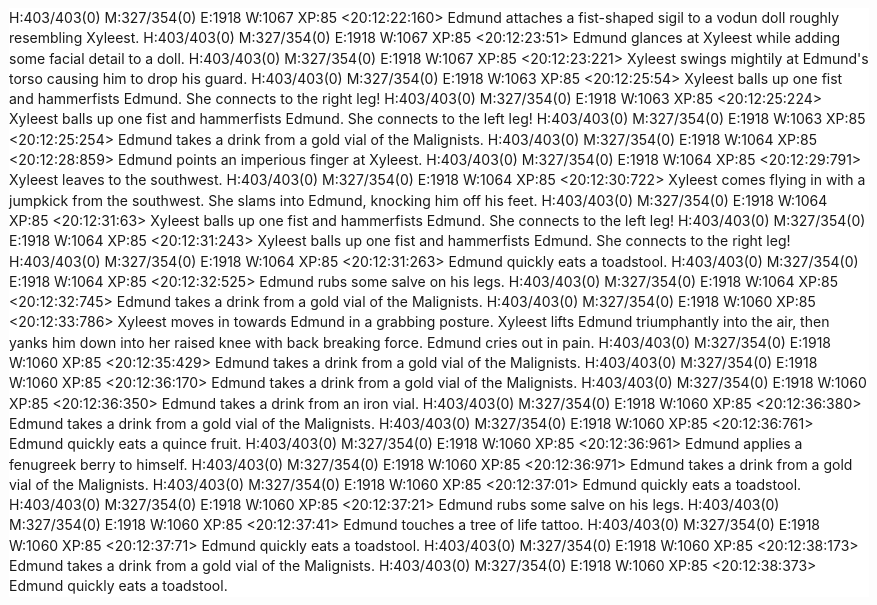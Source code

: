 H:403/403(0) M:327/354(0) E:1918 W:1067 XP:85 <eb bd><valena> <20:12:22:160> 
Edmund attaches a fist-shaped sigil to a vodun doll roughly resembling Xyleest.
H:403/403(0) M:327/354(0) E:1918 W:1067 XP:85 <eb bd><valena> <20:12:23:51> 
Edmund glances at Xyleest while adding some facial detail to a doll.
H:403/403(0) M:327/354(0) E:1918 W:1067 XP:85 <eb bd><valena> <20:12:23:221> 
Xyleest swings mightily at Edmund's torso causing him to drop his guard.
H:403/403(0) M:327/354(0) E:1918 W:1063 XP:85 <eb bd><valena> <20:12:25:54> 
Xyleest balls up one fist and hammerfists Edmund.
She connects to the right leg!
H:403/403(0) M:327/354(0) E:1918 W:1063 XP:85 <eb bd><valena> <20:12:25:224> 
Xyleest balls up one fist and hammerfists Edmund.
She connects to the left leg!
H:403/403(0) M:327/354(0) E:1918 W:1063 XP:85 <eb bd><valena> <20:12:25:254> 
Edmund takes a drink from a gold vial of the Malignists.
H:403/403(0) M:327/354(0) E:1918 W:1064 XP:85 <eb bd><valena> <20:12:28:859> 
Edmund points an imperious finger at Xyleest.
H:403/403(0) M:327/354(0) E:1918 W:1064 XP:85 <eb bd><valena> <20:12:29:791> 
Xyleest leaves to the southwest.
H:403/403(0) M:327/354(0) E:1918 W:1064 XP:85 <eb bd><valena> <20:12:30:722> 
Xyleest comes flying in with a jumpkick from the southwest.
She slams into Edmund, knocking him off his feet.
H:403/403(0) M:327/354(0) E:1918 W:1064 XP:85 <eb bd><valena> <20:12:31:63> 
Xyleest balls up one fist and hammerfists Edmund.
She connects to the left leg!
H:403/403(0) M:327/354(0) E:1918 W:1064 XP:85 <eb bd><valena> <20:12:31:243> 
Xyleest balls up one fist and hammerfists Edmund.
She connects to the right leg!
H:403/403(0) M:327/354(0) E:1918 W:1064 XP:85 <eb bd><valena> <20:12:31:263> 
Edmund quickly eats a toadstool.
H:403/403(0) M:327/354(0) E:1918 W:1064 XP:85 <eb bd><valena> <20:12:32:525> 
Edmund rubs some salve on his legs.
H:403/403(0) M:327/354(0) E:1918 W:1064 XP:85 <eb bd><valena> <20:12:32:745> 
Edmund takes a drink from a gold vial of the Malignists.
H:403/403(0) M:327/354(0) E:1918 W:1060 XP:85 <eb bd><valena> <20:12:33:786> 
Xyleest moves in towards Edmund in a grabbing posture.
Xyleest lifts Edmund triumphantly into the air, then yanks him down into her 
raised knee with back breaking force.
Edmund cries out in pain.
H:403/403(0) M:327/354(0) E:1918 W:1060 XP:85 <eb bd><valena> <20:12:35:429> 
Edmund takes a drink from a gold vial of the Malignists.
H:403/403(0) M:327/354(0) E:1918 W:1060 XP:85 <eb bd><valena> <20:12:36:170> 
Edmund takes a drink from a gold vial of the Malignists.
H:403/403(0) M:327/354(0) E:1918 W:1060 XP:85 <eb bd><valena> <20:12:36:350> 
Edmund takes a drink from an iron vial.
H:403/403(0) M:327/354(0) E:1918 W:1060 XP:85 <eb bd><valena> <20:12:36:380> 
Edmund takes a drink from a gold vial of the Malignists.
H:403/403(0) M:327/354(0) E:1918 W:1060 XP:85 <eb bd><valena> <20:12:36:761> 
Edmund quickly eats a quince fruit.
H:403/403(0) M:327/354(0) E:1918 W:1060 XP:85 <eb bd><valena> <20:12:36:961> 
Edmund applies a fenugreek berry to himself.
H:403/403(0) M:327/354(0) E:1918 W:1060 XP:85 <eb bd><valena> <20:12:36:971> 
Edmund takes a drink from a gold vial of the Malignists.
H:403/403(0) M:327/354(0) E:1918 W:1060 XP:85 <eb bd><valena> <20:12:37:01> 
Edmund quickly eats a toadstool.
H:403/403(0) M:327/354(0) E:1918 W:1060 XP:85 <eb bd><valena> <20:12:37:21> 
Edmund rubs some salve on his legs.
H:403/403(0) M:327/354(0) E:1918 W:1060 XP:85 <eb bd><valena> <20:12:37:41> 
Edmund touches a tree of life tattoo.
H:403/403(0) M:327/354(0) E:1918 W:1060 XP:85 <eb bd><valena> <20:12:37:71> 
Edmund quickly eats a toadstool.
H:403/403(0) M:327/354(0) E:1918 W:1060 XP:85 <eb bd><valena> <20:12:38:173> 
Edmund takes a drink from a gold vial of the Malignists.
H:403/403(0) M:327/354(0) E:1918 W:1060 XP:85 <eb bd><valena> <20:12:38:373> 
Edmund quickly eats a toadstool.